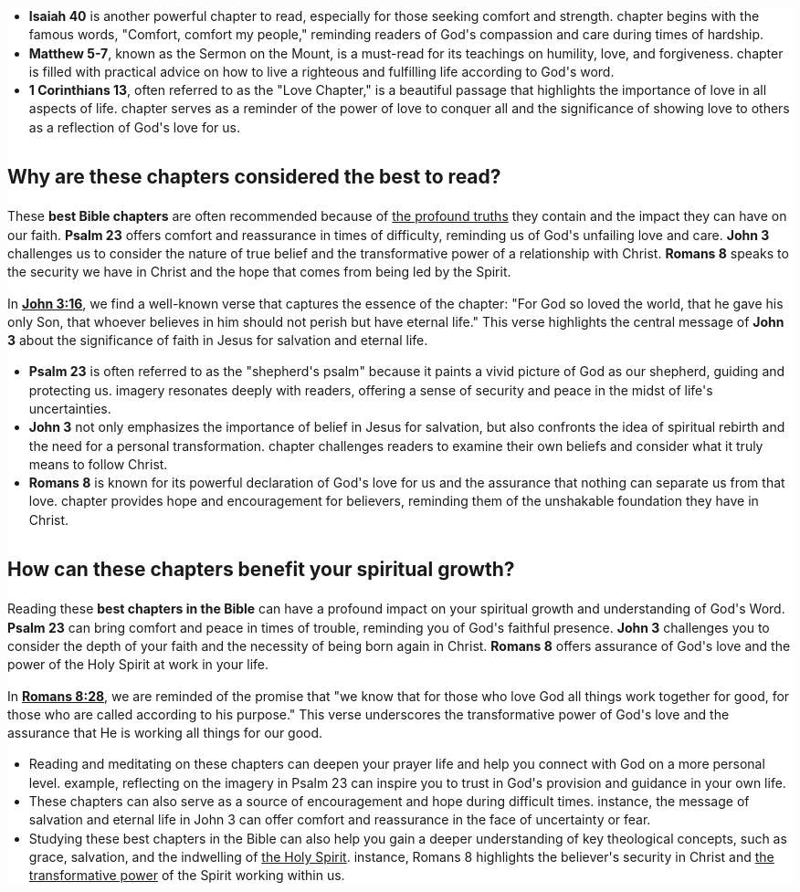 - **Isaiah 40** is another powerful chapter to read, especially for those seeking comfort and strength.  chapter begins with the famous words, "Comfort, comfort my people," reminding readers of God's compassion and care during times of hardship.
- **Matthew 5-7**, known as the Sermon on the Mount, is a must-read for its teachings on humility, love, and forgiveness.  chapter is filled with practical advice on how to live a righteous and fulfilling life according to God's word.
- **1 Corinthians 13**, often referred to as the "Love Chapter," is a beautiful passage that highlights the importance of love in all aspects of life.  chapter serves as a reminder of the power of love to conquer all and the significance of showing love to others as a reflection of God's love for us.


## Why are these chapters considered the best to read?

These **best Bible chapters** are often recommended because of [the profound truths](/ultimate-bible-study-guides-by-book-enhance-your-understanding-and-faith) they contain and the impact they can have on our faith. **Psalm 23** offers comfort and reassurance in times of difficulty, reminding us of God's unfailing love and care. **John 3** challenges us to consider the nature of true belief and the transformative power of a relationship with Christ. **Romans 8** speaks to the security we have in Christ and the hope that comes from being led by the Spirit.

In **[John 3:16](https://www.bibleref.com/John/3/John-3-16.html)**, we find a well-known verse that captures the essence of the chapter: "For God so loved the world, that he gave his only Son, that whoever believes in him should not perish but have eternal life." This verse highlights the central message of **John 3** about the significance of faith in Jesus for salvation and eternal life.

- **Psalm 23** is often referred to as the "shepherd's psalm" because it paints a vivid picture of God as our shepherd, guiding and protecting us.  imagery resonates deeply with readers, offering a sense of security and peace in the midst of life's uncertainties.
- **John 3** not only emphasizes the importance of belief in Jesus for salvation, but also confronts the idea of spiritual rebirth and the need for a personal transformation.  chapter challenges readers to examine their own beliefs and consider what it truly means to follow Christ.
- **Romans 8** is known for its powerful declaration of God's love for us and the assurance that nothing can separate us from that love.  chapter provides hope and encouragement for believers, reminding them of the unshakable foundation they have in Christ.


## How can these chapters benefit your spiritual growth?

Reading these **best chapters in the Bible** can have a profound impact on your spiritual growth and understanding of God's Word. **Psalm 23** can bring comfort and peace in times of trouble, reminding you of God's faithful presence. **John 3** challenges you to consider the depth of your faith and the necessity of being born again in Christ. **Romans 8** offers assurance of God's love and the power of the Holy Spirit at work in your life.

In **[Romans 8:28](https://www.bibleref.com/Romans/8/Romans-8-28.html)**, we are reminded of the promise that "we know that for those who love God all things work together for good, for those who are called according to his purpose." This verse underscores the transformative power of God's love and the assurance that He is working all things for our good.

- Reading and meditating on these chapters can deepen your prayer life and help you connect with God on a more personal level.  example, reflecting on the imagery in Psalm 23 can inspire you to trust in God's provision and guidance in your own life.
- These chapters can also serve as a source of encouragement and hope during difficult times.  instance, the message of salvation and eternal life in John 3 can offer comfort and reassurance in the face of uncertainty or fear.
- Studying these best chapters in the Bible can also help you gain a deeper understanding of key theological concepts, such as grace, salvation, and the indwelling of [the Holy Spirit](/ultimate-spiritual-warfare-prayers-for-protection-powerful-strategies-for-christian-defense).  instance, Romans 8 highlights the believer's security in Christ and [the transformative power](/uncovering-the-divine-journey-of-jesus-exploring-the-life-of-christ) of the Spirit working within us.
